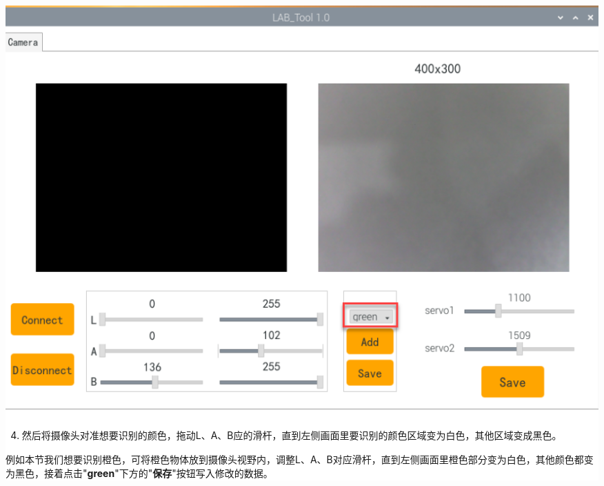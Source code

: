 <img src="../_static/media/9/4.1/image22.png"  />

4. 然后将摄像头对准想要识别的颜色，拖动L、A、B应的滑杆，直到左侧画面里要识别的颜色区域变为白色，其他区域变成黑色。

例如本节我们想要识别橙色，可将橙色物体放到摄像头视野内，调整L、A、B对应滑杆，直到左侧画面里橙色部分变为白色，其他颜色都变为黑色，接着点击"**green**"下方的"**保存**"按钮写入修改的数据。

